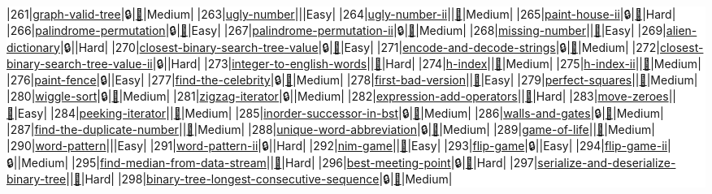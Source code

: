 |261|[graph-valid-tree](https://leetcode.com/problems/graph-valid-tree)|:lock:|[:memo:](https://leetcode.com/articles/graph-valid-tree/)|Medium|
|263|[ugly-number](https://leetcode.com/problems/ugly-number)|||Easy|
|264|[ugly-number-ii](https://leetcode.com/problems/ugly-number-ii)||[:memo:](https://leetcode.com/articles/ugly-number-ii/)|Medium|
|265|[paint-house-ii](https://leetcode.com/problems/paint-house-ii)|:lock:|[:memo:](https://leetcode.com/articles/paint-house-ii/)|Hard|
|266|[palindrome-permutation](https://leetcode.com/problems/palindrome-permutation)|:lock:|[:memo:](https://leetcode.com/articles/palindrome-permutation/)|Easy|
|267|[palindrome-permutation-ii](https://leetcode.com/problems/palindrome-permutation-ii)|:lock:|[:memo:](https://leetcode.com/articles/palindrome-permutation-ii/)|Medium|
|268|[missing-number](https://leetcode.com/problems/missing-number)||[:memo:](https://leetcode.com/articles/missing-number/)|Easy|
|269|[alien-dictionary](https://leetcode.com/problems/alien-dictionary)|:lock:||Hard|
|270|[closest-binary-search-tree-value](https://leetcode.com/problems/closest-binary-search-tree-value)|:lock:|[:memo:](https://leetcode.com/articles/closest-bst-value/)|Easy|
|271|[encode-and-decode-strings](https://leetcode.com/problems/encode-and-decode-strings)|:lock:|[:memo:](https://leetcode.com/articles/encode-and-decode-strings/)|Medium|
|272|[closest-binary-search-tree-value-ii](https://leetcode.com/problems/closest-binary-search-tree-value-ii)|:lock:||Hard|
|273|[integer-to-english-words](https://leetcode.com/problems/integer-to-english-words)||[:memo:](https://leetcode.com/articles/integer-to-english-words/)|Hard|
|274|[h-index](https://leetcode.com/problems/h-index)||[:memo:](https://leetcode.com/articles/h-index/)|Medium|
|275|[h-index-ii](https://leetcode.com/problems/h-index-ii)||[:memo:](https://leetcode.com/articles/h-index-ii/)|Medium|
|276|[paint-fence](https://leetcode.com/problems/paint-fence)|:lock:||Easy|
|277|[find-the-celebrity](https://leetcode.com/problems/find-the-celebrity)|:lock:|[:memo:](https://leetcode.com/articles/find-the-celebrity/)|Medium|
|278|[first-bad-version](https://leetcode.com/problems/first-bad-version)||[:memo:](https://leetcode.com/articles/first-bad-version/)|Easy|
|279|[perfect-squares](https://leetcode.com/problems/perfect-squares)||[:memo:](https://leetcode.com/articles/perfect-squares/)|Medium|
|280|[wiggle-sort](https://leetcode.com/problems/wiggle-sort)|:lock:|[:memo:](https://leetcode.com/articles/wiggle-sort/)|Medium|
|281|[zigzag-iterator](https://leetcode.com/problems/zigzag-iterator)|:lock:||Medium|
|282|[expression-add-operators](https://leetcode.com/problems/expression-add-operators)||[:memo:](https://leetcode.com/articles/expression-add-operators/)|Hard|
|283|[move-zeroes](https://leetcode.com/problems/move-zeroes)||[:memo:](https://leetcode.com/articles/move-zeroes/)|Easy|
|284|[peeking-iterator](https://leetcode.com/problems/peeking-iterator)||[:memo:](https://leetcode.com/articles/peeking-iterator/)|Medium|
|285|[inorder-successor-in-bst](https://leetcode.com/problems/inorder-successor-in-bst)|:lock:|[:memo:](https://leetcode.com/articles/inorder-successor-in-bst/)|Medium|
|286|[walls-and-gates](https://leetcode.com/problems/walls-and-gates)|:lock:|[:memo:](https://leetcode.com/articles/walls-and-gates/)|Medium|
|287|[find-the-duplicate-number](https://leetcode.com/problems/find-the-duplicate-number)||[:memo:](https://leetcode.com/articles/find-the-duplicate-number/)|Medium|
|288|[unique-word-abbreviation](https://leetcode.com/problems/unique-word-abbreviation)|:lock:|[:memo:](https://leetcode.com/articles/unique-word-abbreviation/)|Medium|
|289|[game-of-life](https://leetcode.com/problems/game-of-life)||[:memo:](https://leetcode.com/articles/game-of-life/)|Medium|
|290|[word-pattern](https://leetcode.com/problems/word-pattern)|||Easy|
|291|[word-pattern-ii](https://leetcode.com/problems/word-pattern-ii)|:lock:||Hard|
|292|[nim-game](https://leetcode.com/problems/nim-game)||[:memo:](https://leetcode.com/articles/nim-game/)|Easy|
|293|[flip-game](https://leetcode.com/problems/flip-game)|:lock:||Easy|
|294|[flip-game-ii](https://leetcode.com/problems/flip-game-ii)|:lock:||Medium|
|295|[find-median-from-data-stream](https://leetcode.com/problems/find-median-from-data-stream)||[:memo:](https://leetcode.com/articles/find-median-from-data-stream/)|Hard|
|296|[best-meeting-point](https://leetcode.com/problems/best-meeting-point)|:lock:|[:memo:](https://leetcode.com/articles/best-meeting-point/)|Hard|
|297|[serialize-and-deserialize-binary-tree](https://leetcode.com/problems/serialize-and-deserialize-binary-tree)||[:memo:](https://leetcode.com/articles/serialize-and-deserialize-binary-tree/)|Hard|
|298|[binary-tree-longest-consecutive-sequence](https://leetcode.com/problems/binary-tree-longest-consecutive-sequence)|:lock:|[:memo:](https://leetcode.com/articles/binary-tree-longest-consecutive-sequence/)|Medium|